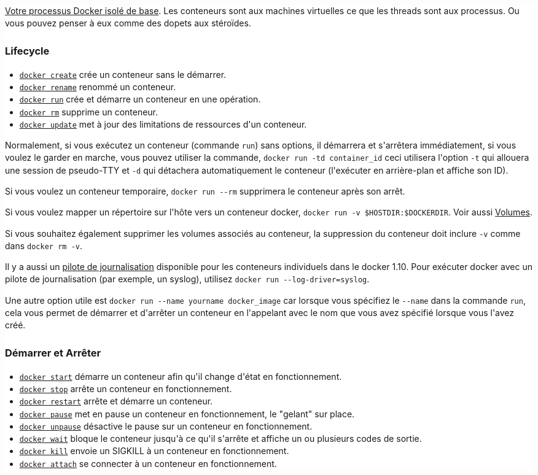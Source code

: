 [Votre processus Docker isolé de base](http://etherealmind.com/basics-docker-containers-hypervisors-coreos/). Les conteneurs sont aux machines virtuelles ce que les threads sont aux processus. Ou vous pouvez penser à eux comme des dopets aux stéroïdes.

### Lifecycle

* [`docker create`](https://docs.docker.com/engine/reference/commandline/create) crée un conteneur sans le démarrer.
* [`docker rename`](https://docs.docker.com/engine/reference/commandline/rename/) renommé un conteneur.
* [`docker run`](https://docs.docker.com/engine/reference/commandline/run) crée et démarre un conteneur en une opération.
* [`docker rm`](https://docs.docker.com/engine/reference/commandline/rm) supprime un conteneur.
* [`docker update`](https://docs.docker.com/engine/reference/commandline/update/) met à jour des limitations de ressources d'un conteneur.

Normalement, si vous exécutez un conteneur (commande `run`) sans options, il démarrera et s'arrêtera immédiatement, si vous voulez le garder en marche, vous pouvez utiliser la commande, `docker run -td container_id` ceci utilisera l'option `-t` qui allouera une session de pseudo-TTY et `-d` qui détachera automatiquement le conteneur (l'exécuter en arrière-plan et affiche son ID).

Si vous voulez un conteneur temporaire, `docker run --rm` supprimera le conteneur après son arrêt.

Si vous voulez mapper un répertoire sur l'hôte vers un conteneur docker, `docker run -v $HOSTDIR:$DOCKERDIR`. Voir aussi [Volumes](https://github.com/wsargent/docker-cheat-sheet/#volumes).

Si vous souhaitez également supprimer les volumes associés au conteneur, la suppression du conteneur doit inclure `-v` comme dans `docker rm -v`.

Il y a aussi un [pilote de journalisation](https://docs.docker.com/engine/admin/logging/overview/) disponible pour les conteneurs individuels dans le docker 1.10. Pour exécuter docker avec un pilote de journalisation (par exemple, un syslog), utilisez `docker run --log-driver=syslog`.

Une autre option utile est `docker run --name yourname docker_image` car lorsque vous spécifiez le `--name` dans la commande `run`, cela vous permet de démarrer et d'arrêter un conteneur en l'appelant avec le nom que vous avez spécifié lorsque vous l'avez créé.

### Démarrer et Arrêter

* [`docker start`](https://docs.docker.com/engine/reference/commandline/start) démarre un conteneur afin qu'il change d'état en fonctionnement.
* [`docker stop`](https://docs.docker.com/engine/reference/commandline/stop) arrête un conteneur en fonctionnement.
* [`docker restart`](https://docs.docker.com/engine/reference/commandline/restart) arrête et démarre un conteneur.
* [`docker pause`](https://docs.docker.com/engine/reference/commandline/pause/) met en pause un conteneur en fonctionnement, le "gelant" sur place.
* [`docker unpause`](https://docs.docker.com/engine/reference/commandline/unpause/) désactive le pause sur un conteneur en fonctionnement.
* [`docker wait`](https://docs.docker.com/engine/reference/commandline/wait) bloque le conteneur jusqu'à ce qu'il s'arrête et affiche un ou plusieurs codes de sortie.
* [`docker kill`](https://docs.docker.com/engine/reference/commandline/kill) envoie un SIGKILL à un conteneur en fonctionnement.
* [`docker attach`](https://docs.docker.com/engine/reference/commandline/attach) se connecter à un conteneur en fonctionnement.
